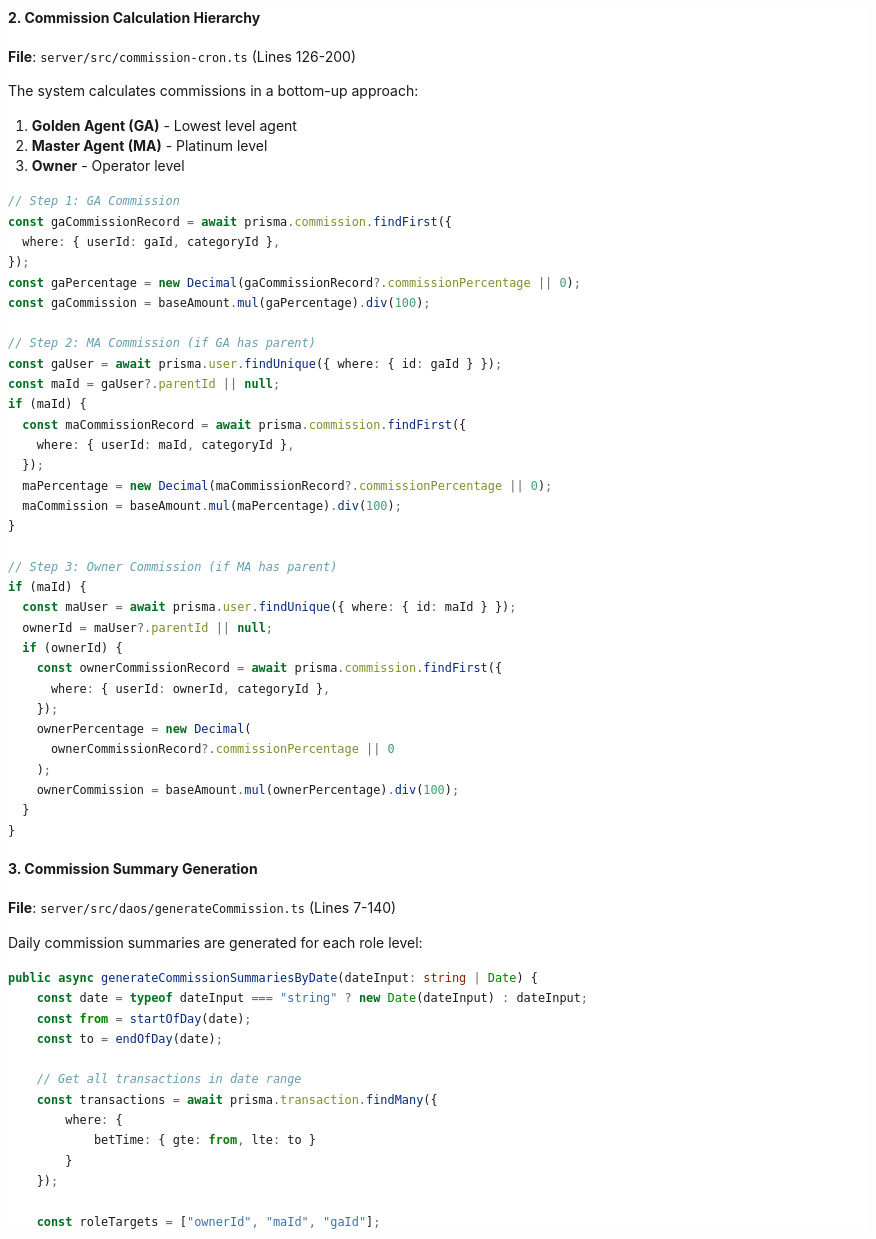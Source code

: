 
#### 2. Commission Calculation Hierarchy

**File**: `server/src/commission-cron.ts` (Lines 126-200)

The system calculates commissions in a bottom-up approach:

1. **Golden Agent (GA)** - Lowest level agent
2. **Master Agent (MA)** - Platinum level
3. **Owner** - Operator level

```typescript
// Step 1: GA Commission
const gaCommissionRecord = await prisma.commission.findFirst({
  where: { userId: gaId, categoryId },
});
const gaPercentage = new Decimal(gaCommissionRecord?.commissionPercentage || 0);
const gaCommission = baseAmount.mul(gaPercentage).div(100);

// Step 2: MA Commission (if GA has parent)
const gaUser = await prisma.user.findUnique({ where: { id: gaId } });
const maId = gaUser?.parentId || null;
if (maId) {
  const maCommissionRecord = await prisma.commission.findFirst({
    where: { userId: maId, categoryId },
  });
  maPercentage = new Decimal(maCommissionRecord?.commissionPercentage || 0);
  maCommission = baseAmount.mul(maPercentage).div(100);
}

// Step 3: Owner Commission (if MA has parent)
if (maId) {
  const maUser = await prisma.user.findUnique({ where: { id: maId } });
  ownerId = maUser?.parentId || null;
  if (ownerId) {
    const ownerCommissionRecord = await prisma.commission.findFirst({
      where: { userId: ownerId, categoryId },
    });
    ownerPercentage = new Decimal(
      ownerCommissionRecord?.commissionPercentage || 0
    );
    ownerCommission = baseAmount.mul(ownerPercentage).div(100);
  }
}
```

#### 3. Commission Summary Generation

**File**: `server/src/daos/generateCommission.ts` (Lines 7-140)

Daily commission summaries are generated for each role level:

```typescript
public async generateCommissionSummariesByDate(dateInput: string | Date) {
    const date = typeof dateInput === "string" ? new Date(dateInput) : dateInput;
    const from = startOfDay(date);
    const to = endOfDay(date);

    // Get all transactions in date range
    const transactions = await prisma.transaction.findMany({
        where: {
            betTime: { gte: from, lte: to }
        }
    });

    const roleTargets = ["ownerId", "maId", "gaId"];

```